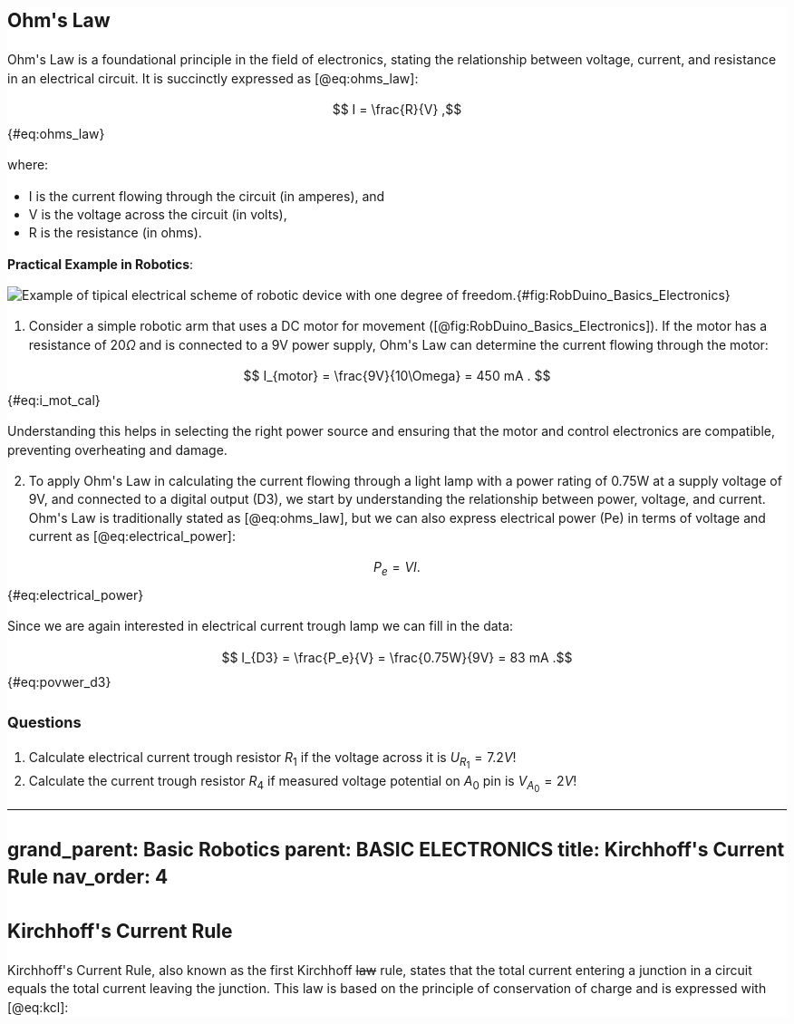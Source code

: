  Ohm's Law
--------------------------------------------------------------------------------

Ohm's Law is a foundational principle in the field of electronics, stating the relationship between voltage, current, and resistance in an electrical circuit. It is succinctly expressed as [@eq:ohms_law]:

$$ I = \frac{R}{V} ,$${#eq:ohms_law}

where: 

- I is the current flowing through the circuit (in amperes), and 
- V is the voltage across the circuit (in volts), 
- R is the resistance (in ohms).

**Practical Example in Robotics**:

![Example of tipical electrical scheme of robotic device with one degree of freedom.](./slike/RobDuino_Basics_Electronics.png){#fig:RobDuino_Basics_Electronics}

1. Consider a simple robotic arm that uses a DC motor for movement ([@fig:RobDuino_Basics_Electronics]). If the motor has a resistance of $20 \Omega$ and is connected to a 9V power supply, Ohm's Law can determine the current flowing through the motor:

$$ I_{motor} = \frac{9V}{10\Omega} = 450 mA . $${#eq:i_mot_cal}

Understanding this helps in selecting the right power source and ensuring that the motor and control electronics are compatible, preventing overheating and damage.

2. To apply Ohm's Law in calculating the current flowing through a light lamp with a power rating of 0.75W at a supply voltage of 9V, and connected to a digital output (D3), we start by understanding the relationship between power, voltage, and current. Ohm's Law is traditionally stated as [@eq:ohms_law], but we can also express electrical power (Pe) in terms of voltage and current as [@eq:electrical_power]:

$$ P_e = V I .$${#eq:electrical_power}

Since we are again interested in electrical current trough lamp we can fill in the data:

$$ I_{D3} = \frac{P_e}{V} = \frac{0.75W}{9V} = 83 mA .$${#eq:povwer_d3}

### Questions

1. Calculate electrical current trough resistor $R_1$ if the voltage across it is $U_{R_1}=7.2V$!
2. Calculate the current trough resistor $R_4$ if measured voltage potential on $A_0$ pin is $V_{A_0} = 2V$!

---
grand_parent: Basic Robotics
parent: BASIC ELECTRONICS
title: Kirchhoff's Current Rule
nav_order: 4
---

 Kirchhoff's Current Rule
--------------------------------------------------------------------------------

Kirchhoff's Current Rule, also known as the first Kirchhoff ~~law~~ rule, states that the total current entering a junction in a circuit equals the total current leaving the junction. This law is based on the principle of conservation of charge and is expressed with [@eq:kcl]:


[^UPS_Power_Spply]: Source: https://www.aliexpress.com/item/1005005452676689.html?spm=a2g0o.productlist.main.19.455b3926DHH1L4&algo_pvid=de392f56-63b1-4837-96de-e710e8a0eb9a&aem_p4p_detail=202311030140378048689945398110001719497&search_p4p_id=202311030140378048689945398110001719497_2
[^schema_UPS_link]: Source: https://oshwlab.com/xordata/aether-li-m-3p-d